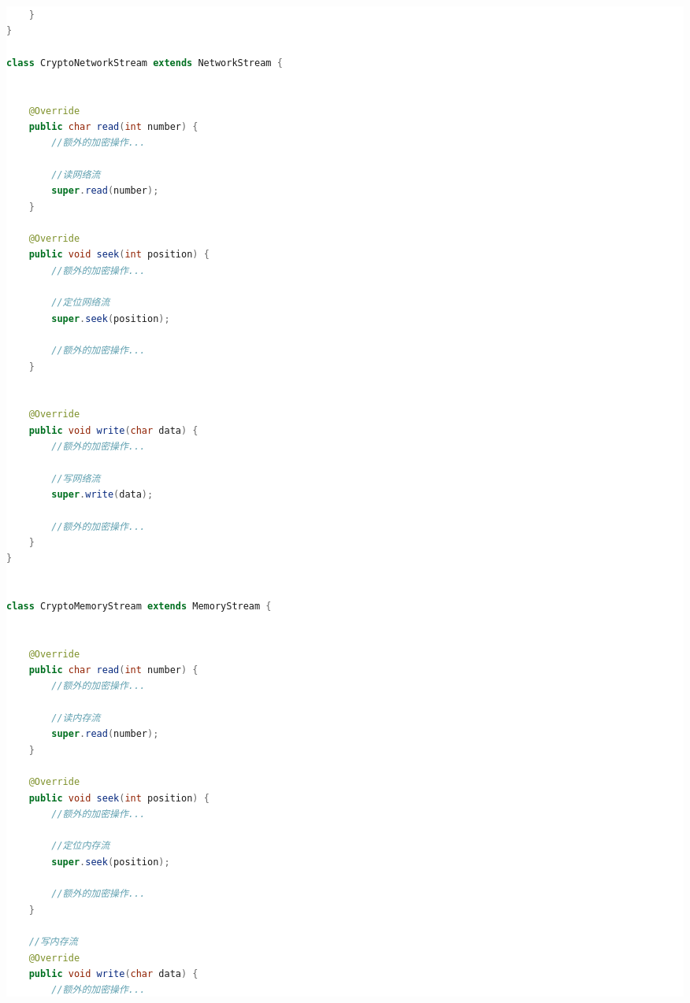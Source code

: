 ```java
    }
}

class CryptoNetworkStream extends NetworkStream {


    @Override
    public char read(int number) {
        //额外的加密操作...

        //读网络流
        super.read(number);
    }

    @Override
    public void seek(int position) {
        //额外的加密操作...

        //定位网络流
        super.seek(position);

        //额外的加密操作...
    }


    @Override
    public void write(char data) {
        //额外的加密操作...

        //写网络流
        super.write(data);

        //额外的加密操作...
    }
}


class CryptoMemoryStream extends MemoryStream {


    @Override
    public char read(int number) {
        //额外的加密操作...

        //读内存流
        super.read(number);
    }

    @Override
    public void seek(int position) {
        //额外的加密操作...

        //定位内存流
        super.seek(position);

        //额外的加密操作...
    }

    //写内存流
    @Override
    public void write(char data) {
        //额外的加密操作...

```
